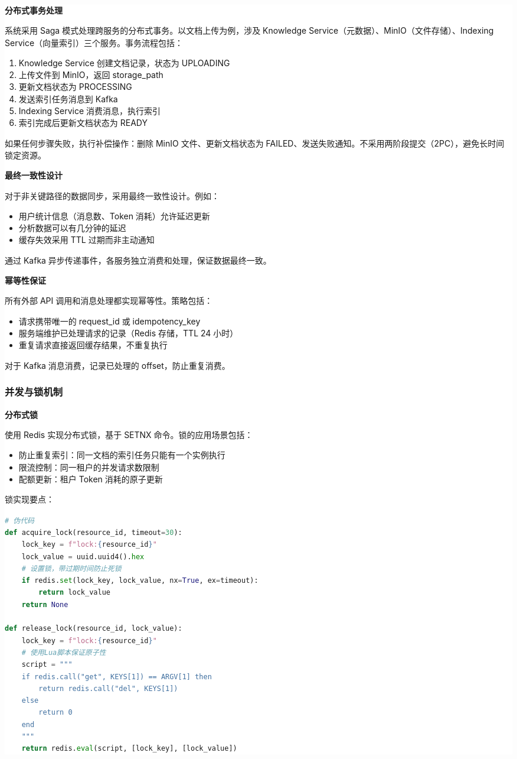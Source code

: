 **分布式事务处理**

系统采用 Saga 模式处理跨服务的分布式事务。以文档上传为例，涉及 Knowledge Service（元数据）、MinIO（文件存储）、Indexing Service（向量索引）三个服务。事务流程包括：

1. Knowledge Service 创建文档记录，状态为 UPLOADING
2. 上传文件到 MinIO，返回 storage_path
3. 更新文档状态为 PROCESSING
4. 发送索引任务消息到 Kafka
5. Indexing Service 消费消息，执行索引
6. 索引完成后更新文档状态为 READY

如果任何步骤失败，执行补偿操作：删除 MinIO 文件、更新文档状态为 FAILED、发送失败通知。不采用两阶段提交（2PC），避免长时间锁定资源。

**最终一致性设计**

对于非关键路径的数据同步，采用最终一致性设计。例如：

- 用户统计信息（消息数、Token 消耗）允许延迟更新
- 分析数据可以有几分钟的延迟
- 缓存失效采用 TTL 过期而非主动通知

通过 Kafka 异步传递事件，各服务独立消费和处理，保证数据最终一致。

**幂等性保证**

所有外部 API 调用和消息处理都实现幂等性。策略包括：

- 请求携带唯一的 request_id 或 idempotency_key
- 服务端维护已处理请求的记录（Redis 存储，TTL 24 小时）
- 重复请求直接返回缓存结果，不重复执行

对于 Kafka 消息消费，记录已处理的 offset，防止重复消费。

### 并发与锁机制

**分布式锁**

使用 Redis 实现分布式锁，基于 SETNX 命令。锁的应用场景包括：

- 防止重复索引：同一文档的索引任务只能有一个实例执行
- 限流控制：同一租户的并发请求数限制
- 配额更新：租户 Token 消耗的原子更新

锁实现要点：

```python
# 伪代码
def acquire_lock(resource_id, timeout=30):
    lock_key = f"lock:{resource_id}"
    lock_value = uuid.uuid4().hex
    # 设置锁，带过期时间防止死锁
    if redis.set(lock_key, lock_value, nx=True, ex=timeout):
        return lock_value
    return None

def release_lock(resource_id, lock_value):
    lock_key = f"lock:{resource_id}"
    # 使用Lua脚本保证原子性
    script = """
    if redis.call("get", KEYS[1]) == ARGV[1] then
        return redis.call("del", KEYS[1])
    else
        return 0
    end
    """
    return redis.eval(script, [lock_key], [lock_value])
```
